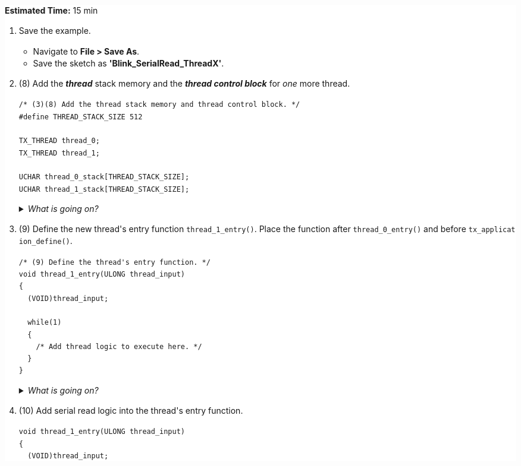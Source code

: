 **Estimated Time:** 15 min

1. Save the example.

    - Navigate to **File > Save As**.
    - Save the sketch as **'Blink_SerialRead_ThreadX'**.
     
2. (8) Add the **_thread_** stack memory and the **_thread control block_** for _one_ more thread.

    ```
    /* (3)(8) Add the thread stack memory and thread control block. */
    #define THREAD_STACK_SIZE 512

    TX_THREAD thread_0;
    TX_THREAD thread_1;

    UCHAR thread_0_stack[THREAD_STACK_SIZE];
    UCHAR thread_1_stack[THREAD_STACK_SIZE];
    ```

    <details><summary><i>What is going on?</i></summary>
    <p>

    This action mimics _Part 2: Step 4_. For each **_thread_** you want to add, you will need to allocate its stack memory and declare its **_thread_control block_** `TX_THREAD`.

    </p>
    </details>

3. (9) Define the new thread's entry function `thread_1_entry()`. Place the function after `thread_0_entry()` and before `tx_application_define()`.

    ```
    /* (9) Define the thread's entry function. */
    void thread_1_entry(ULONG thread_input)
    {
      (VOID)thread_input;

      while(1)
      {
        /* Add thread logic to execute here. */
      }
    }
    ```

    <details><summary><i>What is going on?</i></summary>
    <p>

    This action mimics _Part 2: Step 5_. Each thread needs a user-defined entry function to execute the thread logic.

    </p>
    </details>

4. (10) Add serial read logic into the thread's entry function.

    ```
    void thread_1_entry(ULONG thread_input)
    {
      (VOID)thread_input;
